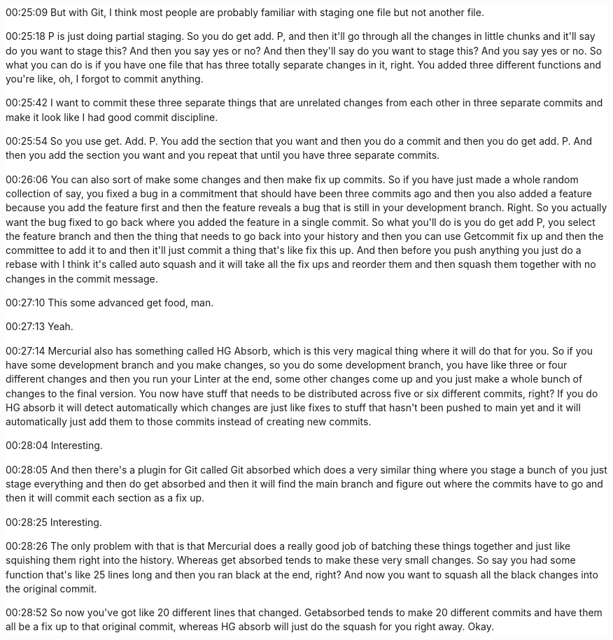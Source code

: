 00:25:09 But with Git, I think most people are probably familiar with staging one file but not another file.

00:25:18 P is just doing partial staging. So you do get add. P, and then it'll go through all the changes in little chunks and it'll say do you want to stage this? And then you say yes or no? And then they'll say do you want to stage this? And you say yes or no. So what you can do is if you have one file that has three totally separate changes in it, right. You added three different functions and you're like, oh, I forgot to commit anything.

00:25:42 I want to commit these three separate things that are unrelated changes from each other in three separate commits and make it look like I had good commit discipline.

00:25:54 So you use get. Add. P. You add the section that you want and then you do a commit and then you do get add. P. And then you add the section you want and you repeat that until you have three separate commits.

00:26:06 You can also sort of make some changes and then make fix up commits. So if you have just made a whole random collection of say, you fixed a bug in a commitment that should have been three commits ago and then you also added a feature because you add the feature first and then the feature reveals a bug that is still in your development branch. Right. So you actually want the bug fixed to go back where you added the feature in a single commit. So what you'll do is you do get add P, you select the feature branch and then the thing that needs to go back into your history and then you can use Getcommit fix up and then the committee to add it to and then it'll just commit a thing that's like fix this up. And then before you push anything you just do a rebase with I think it's called auto squash and it will take all the fix ups and reorder them and then squash them together with no changes in the commit message.

00:27:10 This some advanced get food, man.

00:27:13 Yeah.

00:27:14 Mercurial also has something called HG Absorb, which is this very magical thing where it will do that for you. So if you have some development branch and you make changes, so you do some development branch, you have like three or four different changes and then you run your Linter at the end, some other changes come up and you just make a whole bunch of changes to the final version. You now have stuff that needs to be distributed across five or six different commits, right? If you do HG absorb it will detect automatically which changes are just like fixes to stuff that hasn't been pushed to main yet and it will automatically just add them to those commits instead of creating new commits.

00:28:04 Interesting.

00:28:05 And then there's a plugin for Git called Git absorbed which does a very similar thing where you stage a bunch of you just stage everything and then do get absorbed and then it will find the main branch and figure out where the commits have to go and then it will commit each section as a fix up.

00:28:25 Interesting.

00:28:26 The only problem with that is that Mercurial does a really good job of batching these things together and just like squishing them right into the history. Whereas get absorbed tends to make these very small changes. So say you had some function that's like 25 lines long and then you ran black at the end, right? And now you want to squash all the black changes into the original commit.

00:28:52 So now you've got like 20 different lines that changed. Getabsorbed tends to make 20 different commits and have them all be a fix up to that original commit, whereas HG absorb will just do the squash for you right away. Okay.
